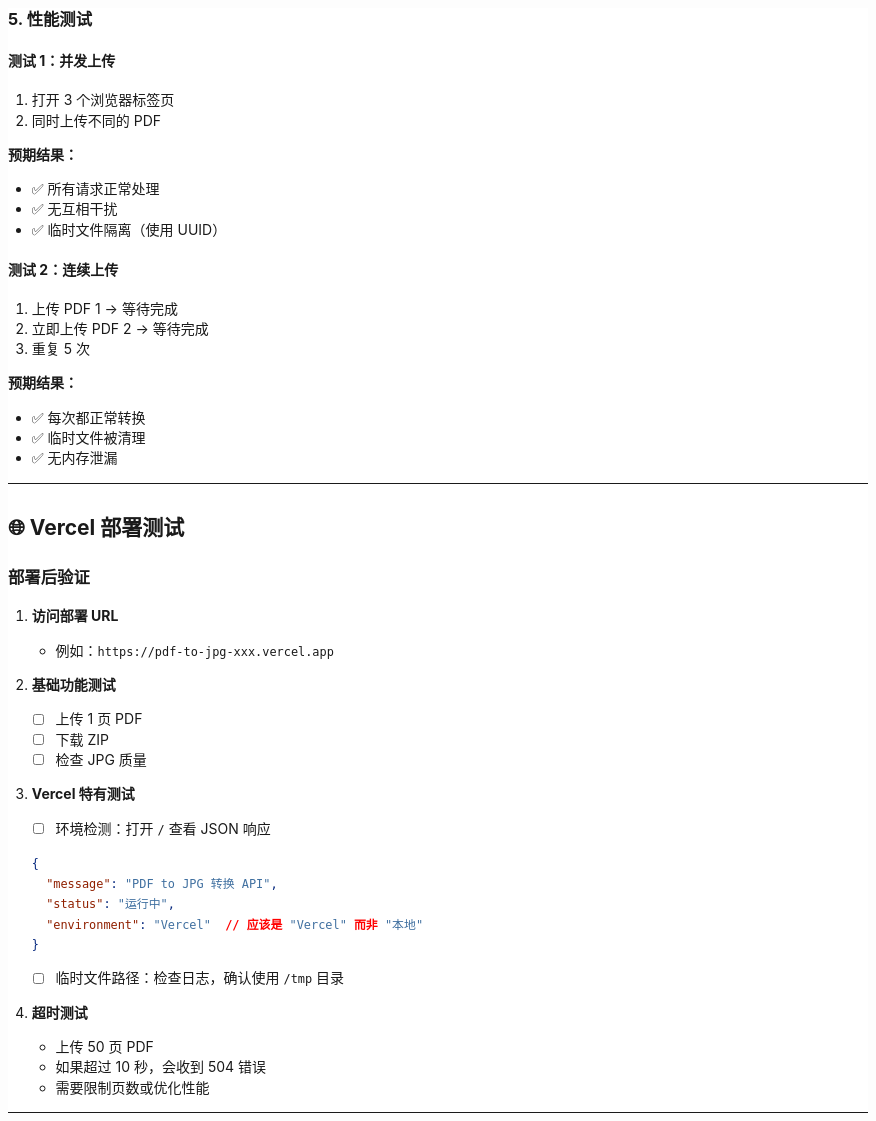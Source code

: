 
### 5. 性能测试

#### 测试 1：并发上传

1. 打开 3 个浏览器标签页
2. 同时上传不同的 PDF

**预期结果：**
- ✅ 所有请求正常处理
- ✅ 无互相干扰
- ✅ 临时文件隔离（使用 UUID）

#### 测试 2：连续上传

1. 上传 PDF 1 → 等待完成
2. 立即上传 PDF 2 → 等待完成
3. 重复 5 次

**预期结果：**
- ✅ 每次都正常转换
- ✅ 临时文件被清理
- ✅ 无内存泄漏

---

## 🌐 Vercel 部署测试

### 部署后验证

1. **访问部署 URL**
   - 例如：`https://pdf-to-jpg-xxx.vercel.app`

2. **基础功能测试**
   - [ ] 上传 1 页 PDF
   - [ ] 下载 ZIP
   - [ ] 检查 JPG 质量

3. **Vercel 特有测试**
   - [ ] 环境检测：打开 `/` 查看 JSON 响应
   ```json
   {
     "message": "PDF to JPG 转换 API",
     "status": "运行中",
     "environment": "Vercel"  // 应该是 "Vercel" 而非 "本地"
   }
   ```
   
   - [ ] 临时文件路径：检查日志，确认使用 `/tmp` 目录

4. **超时测试**
   - 上传 50 页 PDF
   - 如果超过 10 秒，会收到 504 错误
   - 需要限制页数或优化性能

---